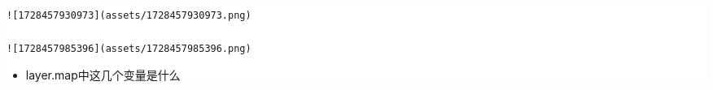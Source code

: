     ![1728457930973](assets/1728457930973.png)

    ![1728457985396](assets/1728457985396.png)

  * layer.map中这几个变量是什么
  